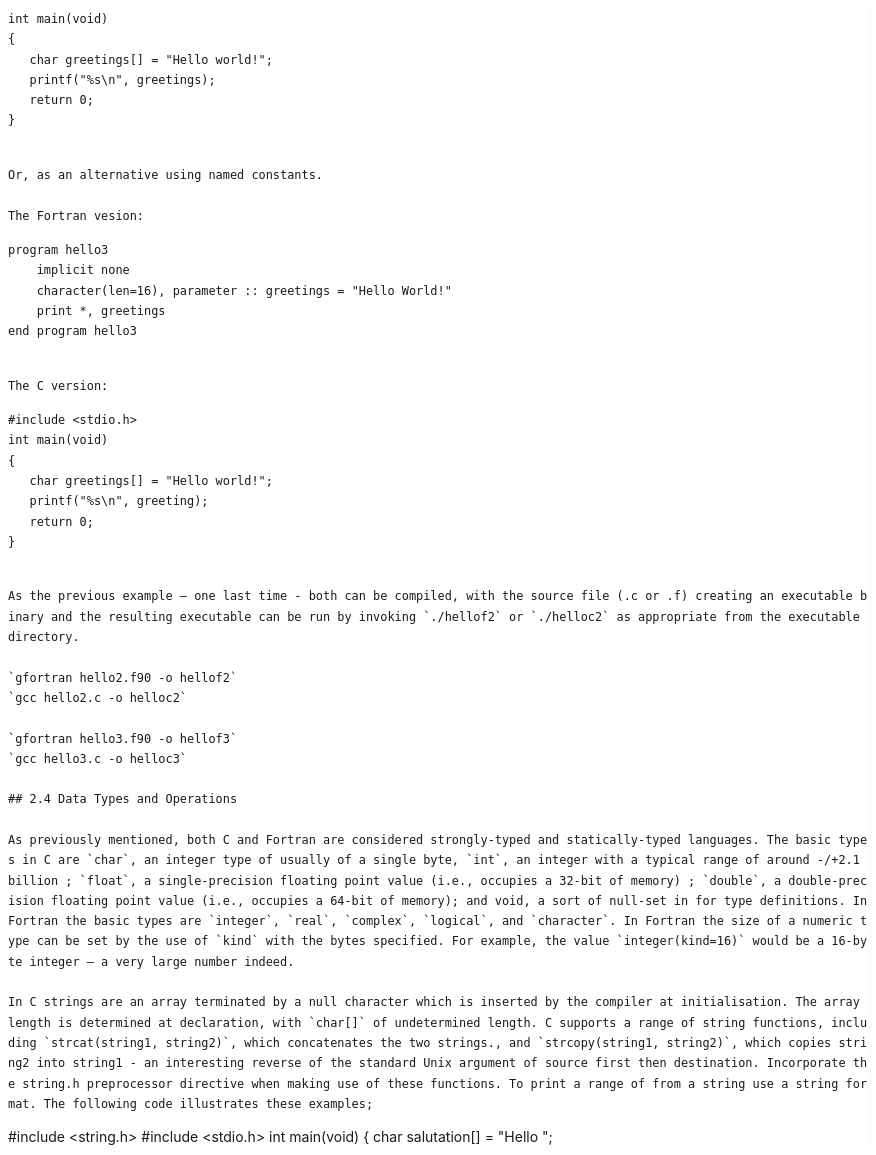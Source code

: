 	int main(void) 
	{ 
	   char greetings[] = "Hello world!"; 
	   printf("%s\n", greetings); 
	   return 0;
	}
```

Or, as an alternative using named constants.

The Fortran vesion:
```
	program hello3 
		implicit none 
		character(len=16), parameter :: greetings = "Hello World!" 
		print *, greetings 
	end program hello3
```

The C version:
```
	#include <stdio.h> 
	int main(void) 
	{ 
	   char greetings[] = "Hello world!"; 
	   printf("%s\n", greeting); 
	   return 0;
	}
```

As the previous example – one last time - both can be compiled, with the source file (.c or .f) creating an executable binary and the resulting executable can be run by invoking `./hellof2` or `./helloc2` as appropriate from the executable directory.

`gfortran hello2.f90 -o hellof2`
`gcc hello2.c -o helloc2`

`gfortran hello3.f90 -o hellof3`
`gcc hello3.c -o helloc3`

## 2.4 Data Types and Operations

As previously mentioned, both C and Fortran are considered strongly-typed and statically-typed languages. The basic types in C are `char`, an integer type of usually of a single byte, `int`, an integer with a typical range of around -/+2.1 billion ; `float`, a single-precision floating point value (i.e., occupies a 32-bit of memory) ; `double`, a double-precision floating point value (i.e., occupies a 64-bit of memory); and void, a sort of null-set in for type definitions. In Fortran the basic types are `integer`, `real`, `complex`, `logical`, and `character`. In Fortran the size of a numeric type can be set by the use of `kind` with the bytes specified. For example, the value `integer(kind=16)` would be a 16-byte integer – a very large number indeed. 

In C strings are an array terminated by a null character which is inserted by the compiler at initialisation. The array length is determined at declaration, with `char[]` of undetermined length. C supports a range of string functions, including `strcat(string1, string2)`, which concatenates the two strings., and `strcopy(string1, string2)`, which copies string2 into string1 - an interesting reverse of the standard Unix argument of source first then destination. Incorporate the string.h preprocessor directive when making use of these functions. To print a range of from a string use a string format. The following code illustrates these examples;

```
#include <string.h>
#include <stdio.h> 
int main(void) 
{ 
   char salutation[] = "Hello "; 